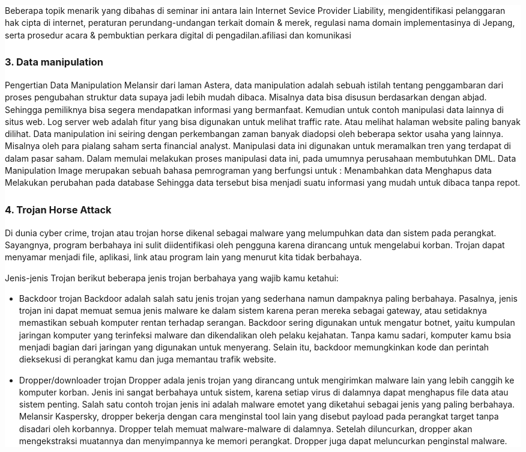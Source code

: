 Beberapa topik menarik yang dibahas di seminar ini antara lain Internet Sevice Provider Liability, mengidentifikasi pelanggaran hak cipta di internet,
 peraturan perundang-undangan terkait domain & merek, regulasi nama domain  implementasinya di Jepang, serta prosedur acara & pembuktian perkara digital di pengadilan.afiliasi dan komunikasi

### 3. Data manipulation
Pengertian Data Manipulation Melansir dari laman Astera, data manipulation adalah sebuah istilah tentang penggambaran dari proses pengubahan struktur 
data supaya jadi lebih mudah dibaca. Misalnya data bisa disusun berdasarkan dengan abjad. Sehingga pemiliknya bisa segera mendapatkan informasi yang bermanfaat. 
Kemudian untuk contoh manipulasi data lainnya di situs web. Log server web adalah fitur yang bisa digunakan untuk melihat traffic rate.
 Atau melihat halaman website paling banyak dilihat. Data manipulation ini seiring dengan perkembangan zaman banyak diadopsi oleh beberapa sektor usaha yang lainnya.
 Misalnya oleh para pialang saham serta financial analyst. Manipulasi data ini digunakan untuk meramalkan tren yang terdapat di dalam pasar saham. 
Dalam memulai melakukan proses manipulasi data ini, pada umumnya perusahaan membutuhkan DML. Data Manipulation Image merupakan sebuah bahasa pemrograman yang berfungsi untuk : 
Menambahkan data Menghapus data Melakukan perubahan pada database Sehingga data tersebut bisa menjadi suatu informasi yang mudah untuk dibaca tanpa repot.

### 4. Trojan Horse Attack
Di dunia cyber crime, trojan atau trojan horse dikenal sebagai malware yang melumpuhkan data dan sistem pada perangkat. 
Sayangnya, program berbahaya ini sulit diidentifikasi oleh pengguna karena dirancang untuk mengelabui korban. 
Trojan dapat menyamar menjadi file, aplikasi, link atau program lain yang menurut kita tidak berbahaya.

Jenis-jenis Trojan
berikut beberapa jenis trojan berbahaya yang wajib kamu ketahui:
- Backdoor trojan
Backdoor adalah salah satu jenis trojan yang sederhana namun dampaknya paling berbahaya. Pasalnya, jenis trojan ini dapat memuat semua jenis malware
 ke dalam sistem karena peran mereka sebagai gateway, atau setidaknya memastikan sebuah komputer rentan terhadap serangan.
Backdoor sering digunakan untuk mengatur botnet, yaitu kumpulan jaringan komputer yang terinfeksi malware dan dikendalikan oleh pelaku kejahatan. 
Tanpa kamu sadari, komputer kamu bsia menjadi bagian dari jaringan yang digunakan untuk menyerang. Selain itu, backdoor memungkinkan kode dan perintah dieksekusi 
di perangkat kamu dan juga memantau trafik website.

- Dropper/downloader trojan
Dropper adala jenis trojan yang dirancang untuk mengirimkan malware lain yang lebih canggih ke komputer korban. 
Jenis ini sangat berbahaya untuk sistem, karena setiap virus di dalamnya dapat menghapus file data atau sistem penting.
 Salah satu contoh trojan jenis ini adalah malware emotet yang diketahui sebagai jenis yang paling berbahaya. 
Melansir Kaspersky, dropper bekerja dengan cara menginstal tool lain yang disebut payload pada perangkat target tanpa disadari oleh korbannya. 
Dropper telah memuat malware-malware di dalamnya. Setelah diluncurkan, dropper akan mengekstraksi muatannya dan menyimpannya ke memori perangkat.
 Dropper juga dapat meluncurkan penginstal malware.
